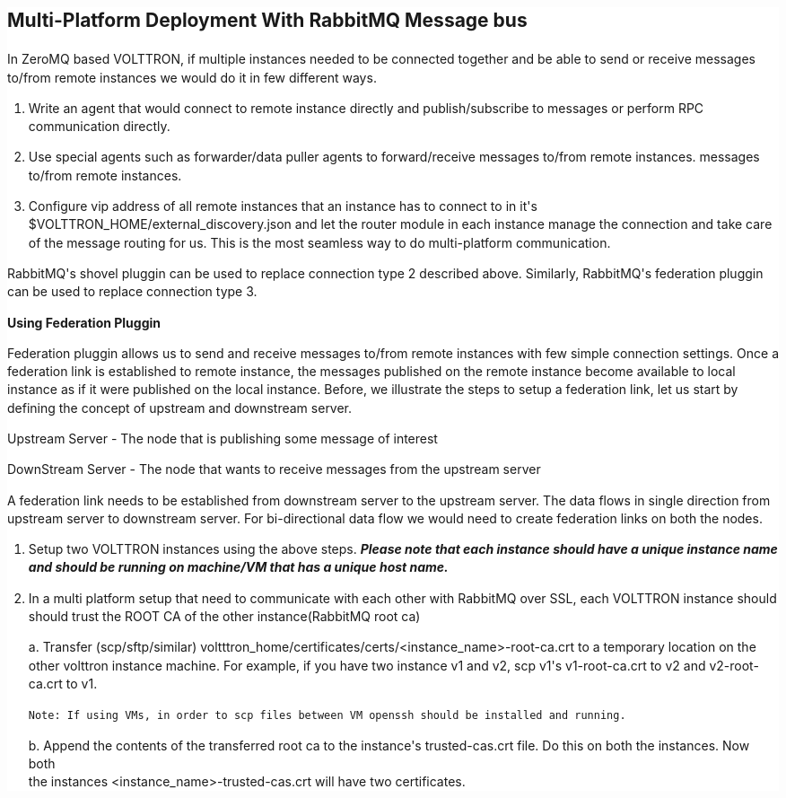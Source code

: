 ## Multi-Platform Deployment With RabbitMQ Message bus

In ZeroMQ based VOLTTRON, if multiple instances needed to be connected together
and be able to send or receive messages to/from remote instances we would do it
in few different ways.

1. Write an agent that would connect to remote instance directly and publish/subscribe
to messages or perform RPC communication directly.

2. Use special agents such as forwarder/data puller agents to forward/receive
messages to/from remote instances.
messages to/from remote instances.

3. Configure vip address of all remote instances that an instance has to connect to
in it's $VOLTTRON_HOME/external_discovery.json and let the router module in each instance
manage the connection and take care of the message routing for us.
This is the most seamless way to do multi-platform communication.

RabbitMQ's shovel pluggin can be used to replace connection type 2 described above.
Similarly, RabbitMQ's federation pluggin can be used to replace connection type 3.


**Using Federation Pluggin**

Federation pluggin allows us to send and receive messages to/from remote instances with
few simple connection settings. Once a federation link is established to remote instance,
the messages published on the remote instance become available to local instance as if it
were published on the local instance. Before, we illustrate the steps to setup a federation
link, let us start by defining the concept of upstream and downstream server.

Upstream Server - The node that is publishing some message of interest

DownStream Server - The node that wants to receive messages from the upstream server

A federation link needs to be established from downstream server to the upstream server. The
data flows in single direction from upstream server to downstream server. For bi-directional
data flow we would need to create federation links on both the nodes.


1. Setup two VOLTTRON instances using the above steps.
__***Please note that each instance should have a unique instance name
and should be running on machine/VM that has a unique host name.***__


2. In a multi platform setup that need to communicate with each other with
   RabbitMQ over SSL, each VOLTTRON instance should should trust the ROOT CA of
   the other instance(RabbitMQ root ca)

   a.  Transfer (scp/sftp/similar)
       voltttron_home/certificates/certs/<instance_name>-root-ca.crt to a temporary
       location on the other volttron instance machine. For example, if you have two
       instance v1 and v2, scp v1's v1-root-ca.crt to v2 and
       v2-root-ca.crt to v1.
   
       Note: If using VMs, in order to scp files between VM openssh should be installed and running.

   b. Append the contents of the transferred root ca to the instance's trusted-cas.crt file. Do this on both the instances. Now both     
      the instances <instance_name>-trusted-cas.crt will have two certificates.
   